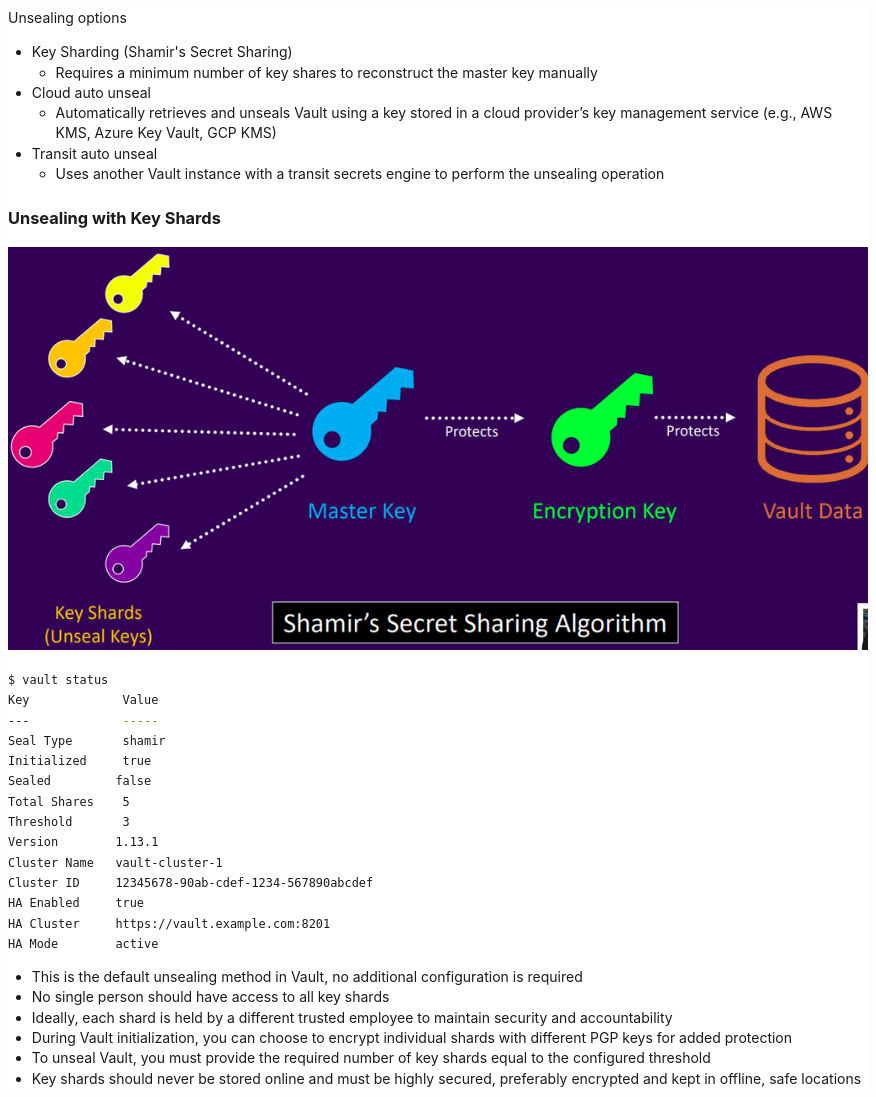 Unsealing options

- Key Sharding (Shamir's Secret Sharing)
  - Requires a minimum number of key shares to reconstruct the master key manually
- Cloud auto unseal
  - Automatically retrieves and unseals Vault using a key stored in a cloud provider’s key management service (e.g., AWS KMS, Azure Key Vault, GCP KMS)
- Transit auto unseal
  - Uses another Vault instance with a transit secrets engine to perform the unsealing operation

### Unsealing with Key Shards

![img](./img/3.png)

```bash
$ vault status
Key             Value
---             -----
Seal Type       shamir
Initialized     true
Sealed         false
Total Shares    5
Threshold       3
Version        1.13.1
Cluster Name   vault-cluster-1
Cluster ID     12345678-90ab-cdef-1234-567890abcdef
HA Enabled     true
HA Cluster     https://vault.example.com:8201
HA Mode        active
```

- This is the default unsealing method in Vault, no additional configuration is required
- No single person should have access to all key shards
- Ideally, each shard is held by a different trusted employee to maintain security and accountability
- During Vault initialization, you can choose to encrypt individual shards with different PGP keys for added protection
- To unseal Vault, you must provide the required number of key shards equal to the configured threshold
- Key shards should never be stored online and must be highly secured, preferably encrypted and kept in offline, safe locations
